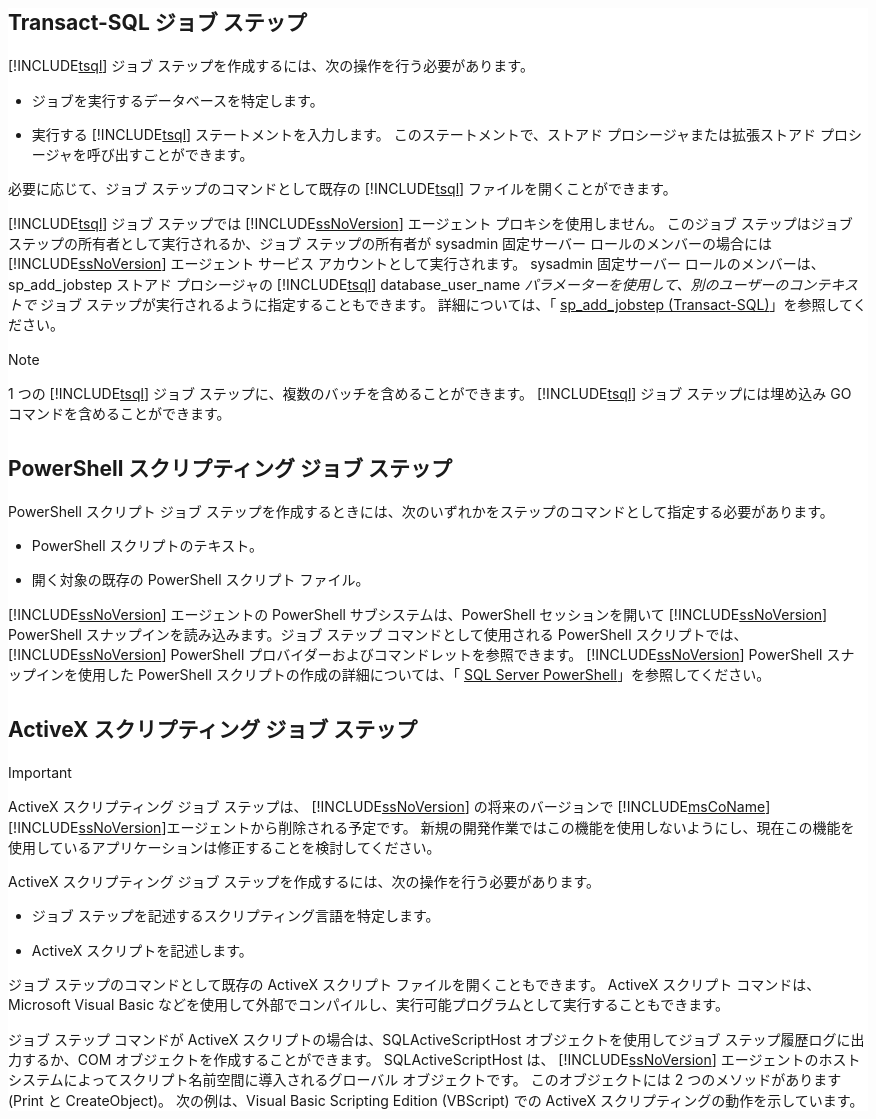 ## <a name="transact-sql-job-steps"></a>Transact-SQL ジョブ ステップ  
[!INCLUDE[tsql](../../includes/tsql-md.md)] ジョブ ステップを作成するには、次の操作を行う必要があります。  
  
-   ジョブを実行するデータベースを特定します。  
  
-   実行する [!INCLUDE[tsql](../../includes/tsql-md.md)] ステートメントを入力します。 このステートメントで、ストアド プロシージャまたは拡張ストアド プロシージャを呼び出すことができます。  
  
必要に応じて、ジョブ ステップのコマンドとして既存の [!INCLUDE[tsql](../../includes/tsql-md.md)] ファイルを開くことができます。  
  
[!INCLUDE[tsql](../../includes/tsql-md.md)] ジョブ ステップでは [!INCLUDE[ssNoVersion](../../includes/ssnoversion-md.md)] エージェント プロキシを使用しません。 このジョブ ステップはジョブ ステップの所有者として実行されるか、ジョブ ステップの所有者が sysadmin 固定サーバー ロールのメンバーの場合には [!INCLUDE[ssNoVersion](../../includes/ssnoversion-md.md)] エージェント サービス アカウントとして実行されます。 sysadmin 固定サーバー ロールのメンバーは、sp_add_jobstep ストアド プロシージャの [!INCLUDE[tsql](../../includes/tsql-md.md)] database_user_name *パラメーターを使用して、別のユーザーのコンテキストで* ジョブ ステップが実行されるように指定することもできます。 詳細については、「 [sp_add_jobstep (Transact-SQL)](https://msdn.microsoft.com/97900032-523d-49d6-9865-2734fba1c755)」を参照してください。  
  
> [!NOTE]  
> 1 つの [!INCLUDE[tsql](../../includes/tsql-md.md)] ジョブ ステップに、複数のバッチを含めることができます。 [!INCLUDE[tsql](../../includes/tsql-md.md)] ジョブ ステップには埋め込み GO コマンドを含めることができます。  
  
## <a name="powershell-scripting-job-steps"></a>PowerShell スクリプティング ジョブ ステップ  
PowerShell スクリプト ジョブ ステップを作成するときには、次のいずれかをステップのコマンドとして指定する必要があります。  
  
-   PowerShell スクリプトのテキスト。  
  
-   開く対象の既存の PowerShell スクリプト ファイル。  
  
[!INCLUDE[ssNoVersion](../../includes/ssnoversion-md.md)] エージェントの PowerShell サブシステムは、PowerShell セッションを開いて [!INCLUDE[ssNoVersion](../../includes/ssnoversion-md.md)] PowerShell スナップインを読み込みます。ジョブ ステップ コマンドとして使用される PowerShell スクリプトでは、 [!INCLUDE[ssNoVersion](../../includes/ssnoversion-md.md)] PowerShell プロバイダーおよびコマンドレットを参照できます。 [!INCLUDE[ssNoVersion](../../includes/ssnoversion-md.md)] PowerShell スナップインを使用した PowerShell スクリプトの作成の詳細については、「 [SQL Server PowerShell](https://msdn.microsoft.com/89b70725-bbe7-4ffe-a27d-2a40005a97e7)」を参照してください。  
  
## <a name="activex-scripting-job-steps"></a>ActiveX スクリプティング ジョブ ステップ  
  
> [!IMPORTANT]  
> ActiveX スクリプティング ジョブ ステップは、 [!INCLUDE[ssNoVersion](../../includes/ssnoversion-md.md)] の将来のバージョンで [!INCLUDE[msCoName](../../includes/msconame_md.md)][!INCLUDE[ssNoVersion](../../includes/ssnoversion-md.md)]エージェントから削除される予定です。 新規の開発作業ではこの機能を使用しないようにし、現在この機能を使用しているアプリケーションは修正することを検討してください。  
  
ActiveX スクリプティング ジョブ ステップを作成するには、次の操作を行う必要があります。  
  
-   ジョブ ステップを記述するスクリプティング言語を特定します。  
  
-   ActiveX スクリプトを記述します。  
  
ジョブ ステップのコマンドとして既存の ActiveX スクリプト ファイルを開くこともできます。 ActiveX スクリプト コマンドは、Microsoft Visual Basic などを使用して外部でコンパイルし、実行可能プログラムとして実行することもできます。  
  
ジョブ ステップ コマンドが ActiveX スクリプトの場合は、SQLActiveScriptHost オブジェクトを使用してジョブ ステップ履歴ログに出力するか、COM オブジェクトを作成することができます。 SQLActiveScriptHost は、 [!INCLUDE[ssNoVersion](../../includes/ssnoversion-md.md)] エージェントのホスト システムによってスクリプト名前空間に導入されるグローバル オブジェクトです。 このオブジェクトには 2 つのメソッドがあります (Print と CreateObject)。 次の例は、Visual Basic Scripting Edition (VBScript) での ActiveX スクリプティングの動作を示しています。  
  